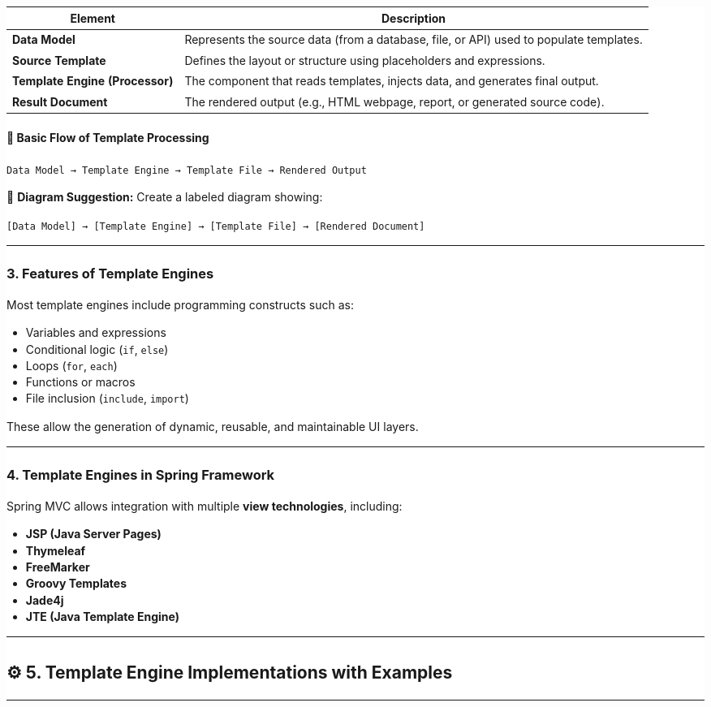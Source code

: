 | Element                         | Description                                                                            |
| ------------------------------- | -------------------------------------------------------------------------------------- |
| **Data Model**                  | Represents the source data (from a database, file, or API) used to populate templates. |
| **Source Template**             | Defines the layout or structure using placeholders and expressions.                    |
| **Template Engine (Processor)** | The component that reads templates, injects data, and generates final output.          |
| **Result Document**             | The rendered output (e.g., HTML webpage, report, or generated source code).            |

#### 🔄 **Basic Flow of Template Processing**

```
Data Model → Template Engine → Template File → Rendered Output
```

🧠 **Diagram Suggestion:**
Create a labeled diagram showing:

```
[Data Model] → [Template Engine] → [Template File] → [Rendered Document]
```

---

### **3. Features of Template Engines**

Most template engines include programming constructs such as:

* Variables and expressions
* Conditional logic (`if`, `else`)
* Loops (`for`, `each`)
* Functions or macros
* File inclusion (`include`, `import`)

These allow the generation of dynamic, reusable, and maintainable UI layers.

---

### **4. Template Engines in Spring Framework**

Spring MVC allows integration with multiple **view technologies**, including:

* **JSP (Java Server Pages)**
* **Thymeleaf**
* **FreeMarker**
* **Groovy Templates**
* **Jade4j**
* **JTE (Java Template Engine)**

---

## ⚙️ 5. Template Engine Implementations with Examples

---

